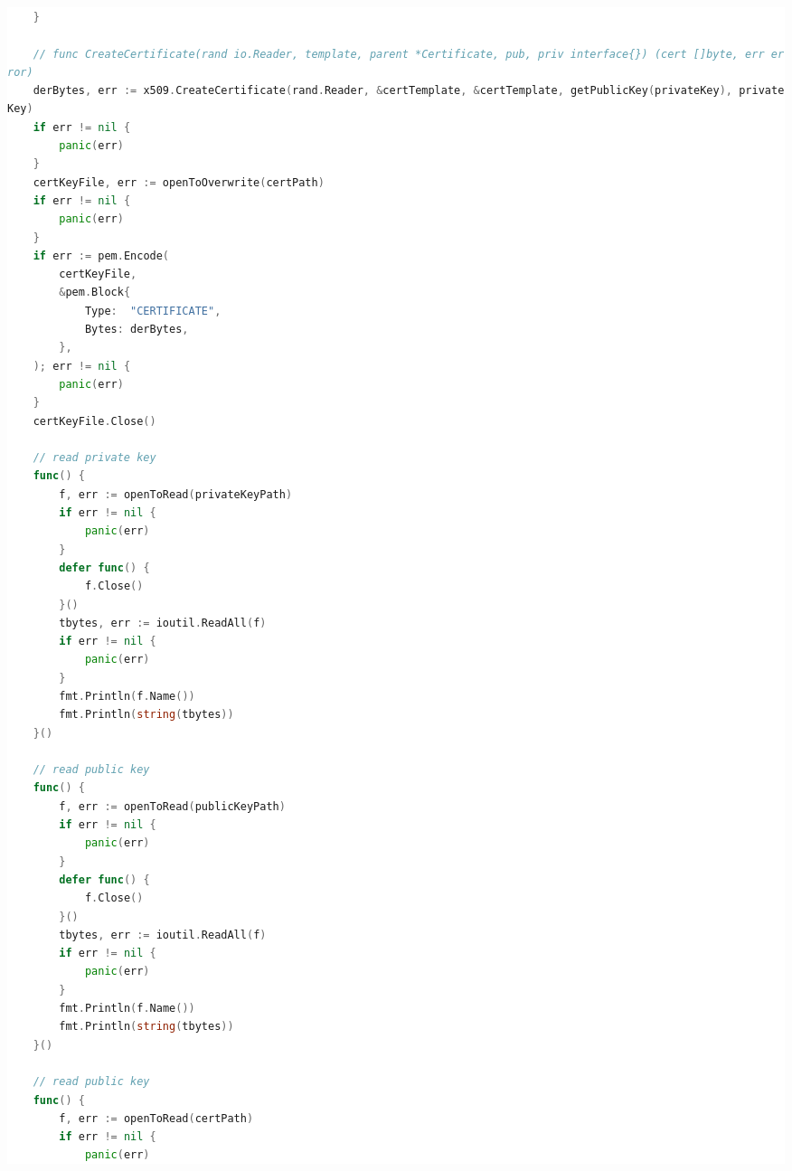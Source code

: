 ```go
	}

	// func CreateCertificate(rand io.Reader, template, parent *Certificate, pub, priv interface{}) (cert []byte, err error)
	derBytes, err := x509.CreateCertificate(rand.Reader, &certTemplate, &certTemplate, getPublicKey(privateKey), privateKey)
	if err != nil {
		panic(err)
	}
	certKeyFile, err := openToOverwrite(certPath)
	if err != nil {
		panic(err)
	}
	if err := pem.Encode(
		certKeyFile,
		&pem.Block{
			Type:  "CERTIFICATE",
			Bytes: derBytes,
		},
	); err != nil {
		panic(err)
	}
	certKeyFile.Close()

	// read private key
	func() {
		f, err := openToRead(privateKeyPath)
		if err != nil {
			panic(err)
		}
		defer func() {
			f.Close()
		}()
		tbytes, err := ioutil.ReadAll(f)
		if err != nil {
			panic(err)
		}
		fmt.Println(f.Name())
		fmt.Println(string(tbytes))
	}()

	// read public key
	func() {
		f, err := openToRead(publicKeyPath)
		if err != nil {
			panic(err)
		}
		defer func() {
			f.Close()
		}()
		tbytes, err := ioutil.ReadAll(f)
		if err != nil {
			panic(err)
		}
		fmt.Println(f.Name())
		fmt.Println(string(tbytes))
	}()

	// read public key
	func() {
		f, err := openToRead(certPath)
		if err != nil {
			panic(err)
```